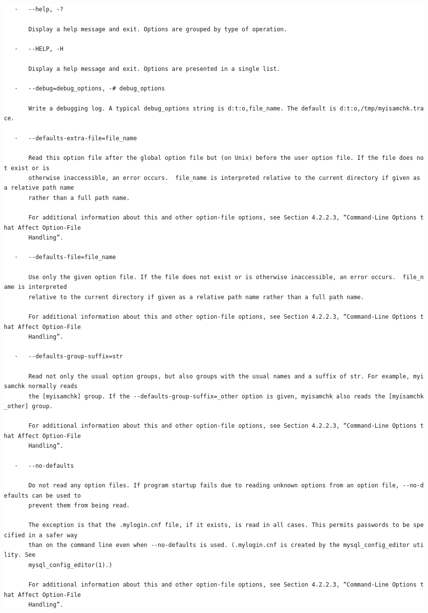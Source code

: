        ·   --help, -?

           Display a help message and exit. Options are grouped by type of operation.

       ·   --HELP, -H

           Display a help message and exit. Options are presented in a single list.

       ·   --debug=debug_options, -# debug_options

           Write a debugging log. A typical debug_options string is d:t:o,file_name. The default is d:t:o,/tmp/myisamchk.trace.

       ·   --defaults-extra-file=file_name

           Read this option file after the global option file but (on Unix) before the user option file. If the file does not exist or is
           otherwise inaccessible, an error occurs.  file_name is interpreted relative to the current directory if given as a relative path name
           rather than a full path name.

           For additional information about this and other option-file options, see Section 4.2.2.3, “Command-Line Options that Affect Option-File
           Handling”.

       ·   --defaults-file=file_name

           Use only the given option file. If the file does not exist or is otherwise inaccessible, an error occurs.  file_name is interpreted
           relative to the current directory if given as a relative path name rather than a full path name.

           For additional information about this and other option-file options, see Section 4.2.2.3, “Command-Line Options that Affect Option-File
           Handling”.

       ·   --defaults-group-suffix=str

           Read not only the usual option groups, but also groups with the usual names and a suffix of str. For example, myisamchk normally reads
           the [myisamchk] group. If the --defaults-group-suffix=_other option is given, myisamchk also reads the [myisamchk_other] group.

           For additional information about this and other option-file options, see Section 4.2.2.3, “Command-Line Options that Affect Option-File
           Handling”.

       ·   --no-defaults

           Do not read any option files. If program startup fails due to reading unknown options from an option file, --no-defaults can be used to
           prevent them from being read.

           The exception is that the .mylogin.cnf file, if it exists, is read in all cases. This permits passwords to be specified in a safer way
           than on the command line even when --no-defaults is used. (.mylogin.cnf is created by the mysql_config_editor utility. See
           mysql_config_editor(1).)

           For additional information about this and other option-file options, see Section 4.2.2.3, “Command-Line Options that Affect Option-File
           Handling”.
